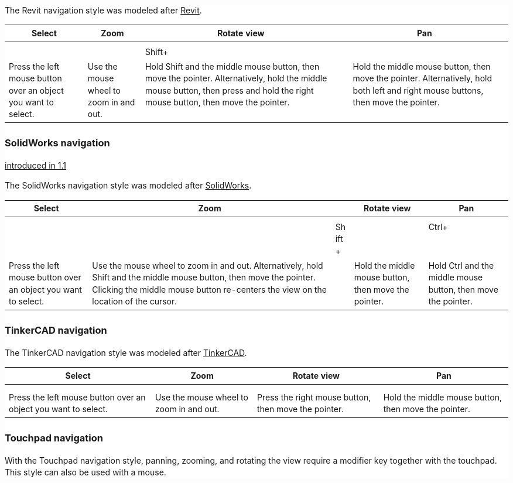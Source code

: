 The Revit navigation style was modeled after [Revit](https://en.wikipedia.org/wiki/Autodesk_Revit).

| Select                                                         | Zoom                                    | Rotate view                                                                                                                                                                    |     | Pan                                                                                                                                |     |
| -------------------------------------------------------------- | --------------------------------------- | ------------------------------------------------------------------------------------------------------------------------------------------------------------------------------ | --- | ---------------------------------------------------------------------------------------------------------------------------------- | --- |
|                                                                |                                         |                                                                                                                                                                                |     |                                                                                                                                    |     |
|                                                                |                                         | Shift+                                                                                                                                                                         |     |                                                                                                                                    |     |
| Press the left mouse button over an object you want to select. | Use the mouse wheel to zoom in and out. | Hold Shift and the middle mouse button, then move the pointer. Alternatively, hold the middle mouse button, then press and hold the right mouse button, then move the pointer. |     | Hold the middle mouse button, then move the pointer. Alternatively, hold both left and right mouse buttons, then move the pointer. |     |

### SolidWorks navigation

[introduced in 1.1](/Release_notes_1.1 "Release notes 1.1")

The SolidWorks navigation style was modeled after [SolidWorks](https://en.wikipedia.org/wiki/SolidWorks).

| Select                                                         | Zoom                                                                                                                                                                                                      |        | Rotate view                                          | Pan                                                           |
| -------------------------------------------------------------- | --------------------------------------------------------------------------------------------------------------------------------------------------------------------------------------------------------- | ------ | ---------------------------------------------------- | ------------------------------------------------------------- |
|                                                                |                                                                                                                                                                                                           |        |                                                      |                                                               |
|                                                                |                                                                                                                                                                                                           | Shift+ |                                                      | Ctrl+                                                         |
| Press the left mouse button over an object you want to select. | Use the mouse wheel to zoom in and out. Alternatively, hold Shift and the middle mouse button, then move the pointer. Clicking the middle mouse button re-centers the view on the location of the cursor. |        | Hold the middle mouse button, then move the pointer. | Hold Ctrl and the middle mouse button, then move the pointer. |

### TinkerCAD navigation

The TinkerCAD navigation style was modeled after [TinkerCAD](https://en.wikipedia.org/wiki/Tinkercad).

| Select                                                         | Zoom                                    | Rotate view                                          | Pan                                                  |
| -------------------------------------------------------------- | --------------------------------------- | ---------------------------------------------------- | ---------------------------------------------------- |
|                                                                |                                         |                                                      |                                                      |
|                                                                |                                         |                                                      |                                                      |
| Press the left mouse button over an object you want to select. | Use the mouse wheel to zoom in and out. | Press the right mouse button, then move the pointer. | Hold the middle mouse button, then move the pointer. |

### Touchpad navigation

With the Touchpad navigation style, panning, zooming, and rotating the view require a modifier key together with the touchpad. This style can also be used with a mouse.
